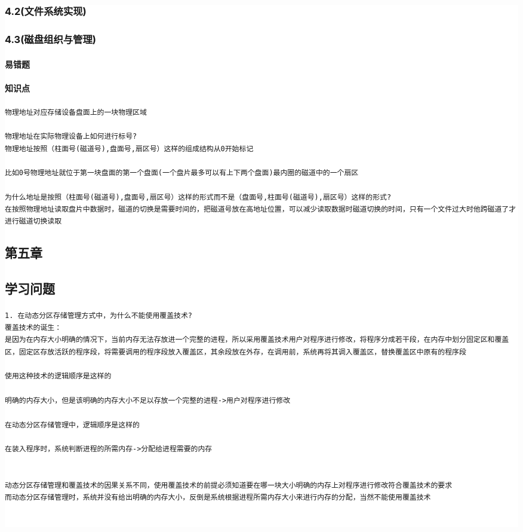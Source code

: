 

### 4.2(文件系统实现)





### 4.3(磁盘组织与管理)

#### 易错题



#### 知识点

```
物理地址对应存储设备盘面上的一块物理区域

物理地址在实际物理设备上如何进行标号?
物理地址按照（柱面号(磁道号),盘面号,扇区号）这样的组成结构从0开始标记

比如0号物理地址就位于第一块盘面的第一个盘面(一个盘片最多可以有上下两个盘面)最内圈的磁道中的一个扇区

为什么地址是按照（柱面号(磁道号),盘面号,扇区号）这样的形式而不是（盘面号,柱面号(磁道号),扇区号）这样的形式?
在按照物理地址读取盘片中数据时，磁道的切换是需要时间的，把磁道号放在高地址位置，可以减少读取数据时磁道切换的时间，只有一个文件过大时他跨磁道了才进行磁道切换读取

```







## 第五章









## 学习问题

```
1. 在动态分区存储管理方式中，为什么不能使用覆盖技术?
覆盖技术的诞生：
是因为在内存大小明确的情况下，当前内存无法存放进一个完整的进程，所以采用覆盖技术用户对程序进行修改，将程序分成若干段，在内存中划分固定区和覆盖区，固定区存放活跃的程序段，将需要调用的程序段放入覆盖区，其余段放在外存，在调用前，系统再将其调入覆盖区，替换覆盖区中原有的程序段

使用这种技术的逻辑顺序是这样的

明确的内存大小，但是该明确的内存大小不足以存放一个完整的进程->用户对程序进行修改

在动态分区存储管理中，逻辑顺序是这样的

在装入程序时，系统判断进程的所需内存->分配给进程需要的内存


动态分区存储管理和覆盖技术的因果关系不同，使用覆盖技术的前提必须知道要在哪一块大小明确的内存上对程序进行修改符合覆盖技术的要求
而动态分区存储管理时，系统并没有给出明确的内存大小，反倒是系统根据进程所需内存大小来进行内存的分配，当然不能使用覆盖技术



```

